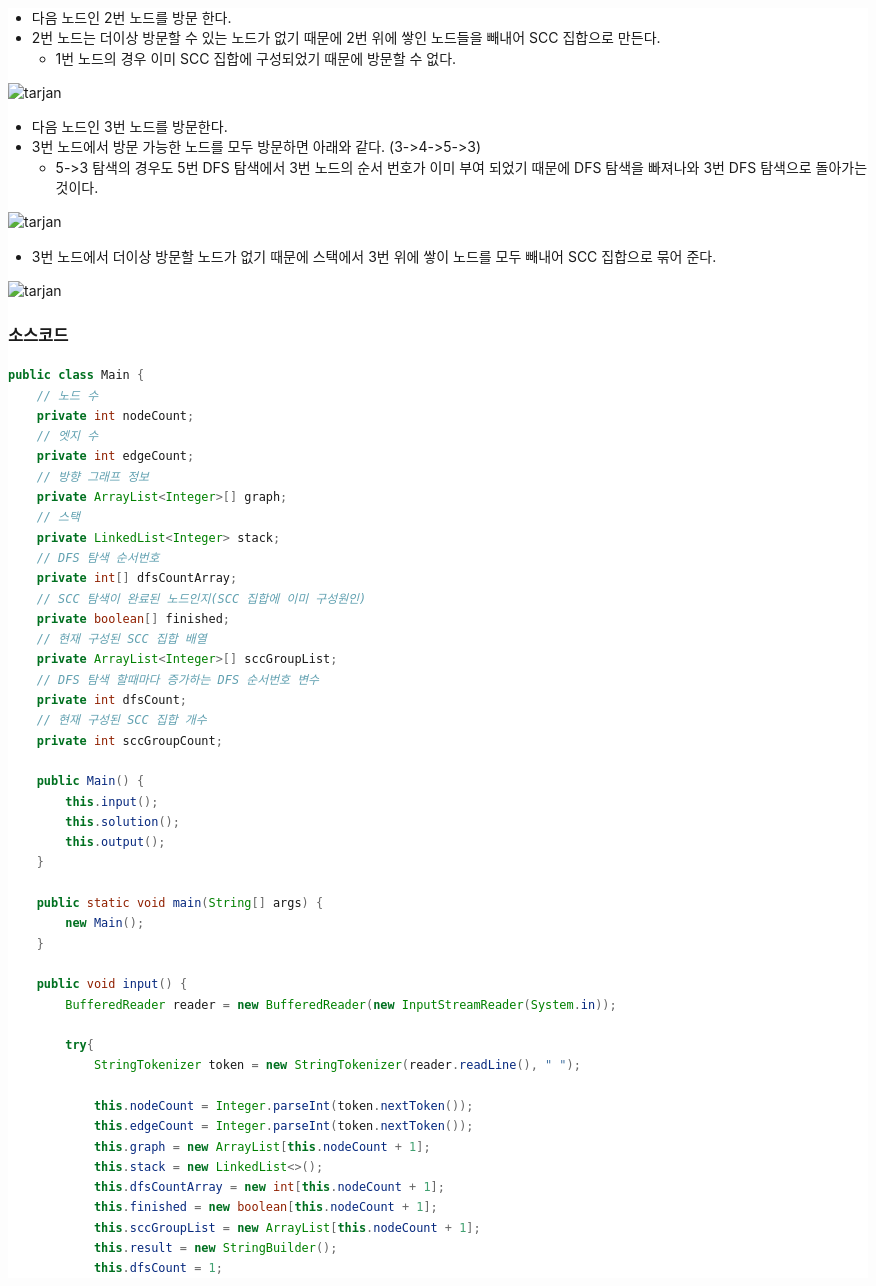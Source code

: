 - 다음 노드인 2번 노드를 방문 한다.
- 2번 노드는 더이상 방문할 수 있는 노드가 없기 때문에 2번 위에 쌓인 노드들을 빼내어 SCC 집합으로 만든다.
	- 1번 노드의 경우 이미 SCC 집합에 구성되었기 때문에 방문할 수 없다.

![tarjan]({{site.baseurl}}/img/algorithm/concept-scc-tarjan-4.png)

- 다음 노드인 3번 노드를 방문한다.
- 3번 노드에서 방문 가능한 노드를 모두 방문하면 아래와 같다. (3->4->5->3)
	- 5->3 탐색의 경우도 5번 DFS 탐색에서 3번 노드의 순서 번호가 이미 부여 되었기 때문에 DFS 탐색을 빠져나와 3번 DFS 탐색으로 돌아가는 것이다.

![tarjan]({{site.baseurl}}/img/algorithm/concept-scc-tarjan-5.png)

- 3번 노드에서 더이상 방문할 노드가 없기 때문에 스택에서 3번 위에 쌓이 노드를 모두 빼내어 SCC 집합으로 묶어 준다.

![tarjan]({{site.baseurl}}/img/algorithm/concept-scc-tarjan-6.png)

### 소스코드

```java
public class Main {
    // 노드 수
    private int nodeCount;
    // 엣지 수
    private int edgeCount;
    // 방향 그래프 정보
    private ArrayList<Integer>[] graph;
    // 스택
    private LinkedList<Integer> stack;
    // DFS 탐색 순서번호
    private int[] dfsCountArray;
    // SCC 탐색이 완료된 노드인지(SCC 집합에 이미 구성원인)
    private boolean[] finished;
    // 현재 구성된 SCC 집합 배열
    private ArrayList<Integer>[] sccGroupList;
    // DFS 탐색 할때마다 증가하는 DFS 순서번호 변수
    private int dfsCount;
    // 현재 구성된 SCC 집합 개수
    private int sccGroupCount;

    public Main() {
        this.input();
        this.solution();
        this.output();
    }

    public static void main(String[] args) {
        new Main();
    }

    public void input() {
        BufferedReader reader = new BufferedReader(new InputStreamReader(System.in));

        try{
            StringTokenizer token = new StringTokenizer(reader.readLine(), " ");

            this.nodeCount = Integer.parseInt(token.nextToken());
            this.edgeCount = Integer.parseInt(token.nextToken());
            this.graph = new ArrayList[this.nodeCount + 1];
            this.stack = new LinkedList<>();
            this.dfsCountArray = new int[this.nodeCount + 1];
            this.finished = new boolean[this.nodeCount + 1];
            this.sccGroupList = new ArrayList[this.nodeCount + 1];
            this.result = new StringBuilder();
            this.dfsCount = 1;
```